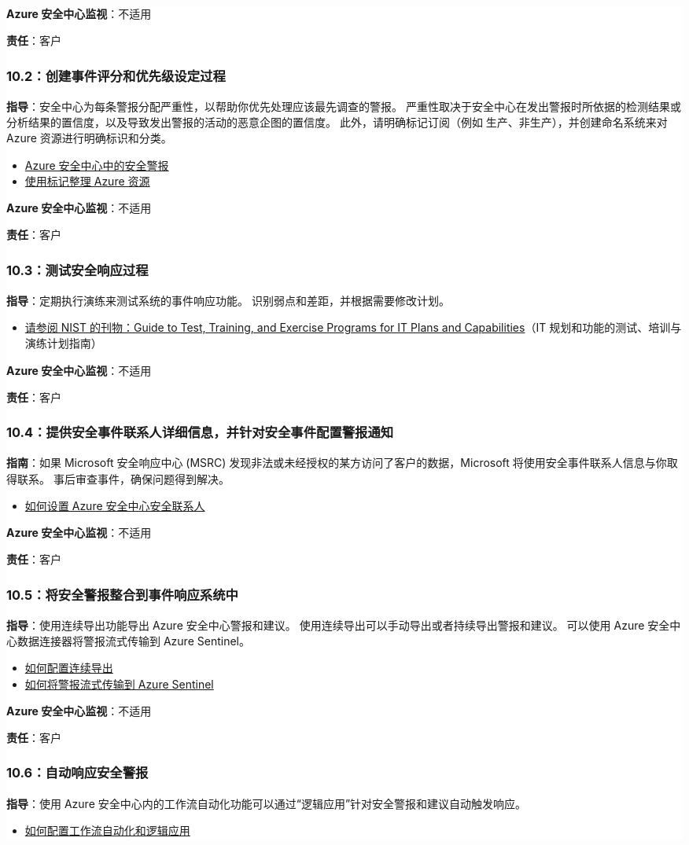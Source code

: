 **Azure 安全中心监视**：不适用

**责任**：客户

### <a name="102-create-an-incident-scoring-and-prioritization-procedure"></a>10.2：创建事件评分和优先级设定过程

**指导**：安全中心为每条警报分配严重性，以帮助你优先处理应该最先调查的警报。 严重性取决于安全中心在发出警报时所依据的检测结果或分析结果的置信度，以及导致发出警报的活动的恶意企图的置信度。
此外，请明确标记订阅（例如 生产、非生产），并创建命名系统来对 Azure 资源进行明确标识和分类。
- [Azure 安全中心中的安全警报](../security-center/security-center-alerts-overview.md) 
- [使用标记整理 Azure 资源](../azure-resource-manager/management/tag-resources.md) 

**Azure 安全中心监视**：不适用

**责任**：客户

### <a name="103-test-security-response-procedures"></a>10.3：测试安全响应过程

**指导**：定期执行演练来测试系统的事件响应功能。 识别弱点和差距，并根据需要修改计划。
- [请参阅 NIST 的刊物：Guide to Test, Training, and Exercise Programs for IT Plans and Capabilities](https://nvlpubs.nist.gov/nistpubs/Legacy/SP/nistspecialpublication800-84.pdf)（IT 规划和功能的测试、培训与演练计划指南） 

**Azure 安全中心监视**：不适用

**责任**：客户

### <a name="104-provide-security-incident-contact-details-and-configure-alert-notifications-for-security-incidents"></a>10.4：提供安全事件联系人详细信息，并针对安全事件配置警报通知

**指南**：如果 Microsoft 安全响应中心 (MSRC) 发现非法或未经授权的某方访问了客户的数据，Microsoft 将使用安全事件联系人信息与你取得联系。 事后审查事件，确保问题得到解决。
- [如何设置 Azure 安全中心安全联系人](../security-center/security-center-provide-security-contact-details.md) 

**Azure 安全中心监视**：不适用

**责任**：客户

### <a name="105-incorporate-security-alerts-into-your-incident-response-system"></a>10.5：将安全警报整合到事件响应系统中

**指导**：使用连续导出功能导出 Azure 安全中心警报和建议。 使用连续导出可以手动导出或者持续导出警报和建议。 可以使用 Azure 安全中心数据连接器将警报流式传输到 Azure Sentinel。
- [如何配置连续导出](../security-center/continuous-export.md) 
- [如何将警报流式传输到 Azure Sentinel](../sentinel/connect-azure-security-center.md) 

**Azure 安全中心监视**：不适用

**责任**：客户

### <a name="106-automate-the-response-to-security-alerts"></a>10.6：自动响应安全警报

**指导**：使用 Azure 安全中心内的工作流自动化功能可以通过“逻辑应用”针对安全警报和建议自动触发响应。
- [如何配置工作流自动化和逻辑应用](../security-center/workflow-automation.md)
